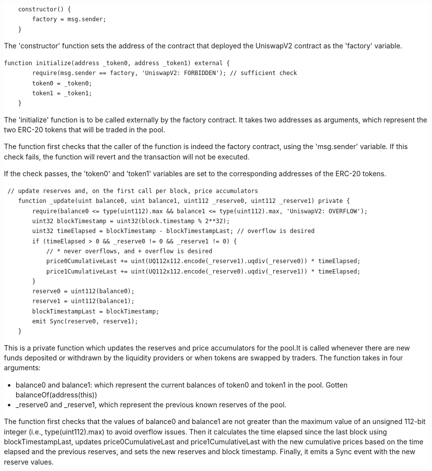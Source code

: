 
```solidity
    constructor() {
        factory = msg.sender;
    }
```

The 'constructor' function sets the address of the contract that deployed the UniswapV2 contract as the 'factory' variable.

```solidity
function initialize(address _token0, address _token1) external {
        require(msg.sender == factory, 'UniswapV2: FORBIDDEN'); // sufficient check
        token0 = _token0;
        token1 = _token1;
    }
```
The 'initialize' function is to be called externally by the factory contract. It takes two addresses as arguments, which represent the two ERC-20 tokens that will be traded in the pool.

The function first checks that the caller of the function is indeed the factory contract, using the 'msg.sender' variable. If this check fails, the function will revert and the transaction will not be executed.

If the check passes, the 'token0' and 'token1' variables are set to the corresponding addresses of the ERC-20 tokens.

```solidity
 // update reserves and, on the first call per block, price accumulators
    function _update(uint balance0, uint balance1, uint112 _reserve0, uint112 _reserve1) private {
        require(balance0 <= type(uint112).max && balance1 <= type(uint112).max, 'UniswapV2: OVERFLOW');
        uint32 blockTimestamp = uint32(block.timestamp % 2**32);
        uint32 timeElapsed = blockTimestamp - blockTimestampLast; // overflow is desired
        if (timeElapsed > 0 && _reserve0 != 0 && _reserve1 != 0) {
            // * never overflows, and + overflow is desired
            price0CumulativeLast += uint(UQ112x112.encode(_reserve1).uqdiv(_reserve0)) * timeElapsed;
            price1CumulativeLast += uint(UQ112x112.encode(_reserve0).uqdiv(_reserve1)) * timeElapsed;
        }
        reserve0 = uint112(balance0);
        reserve1 = uint112(balance1);
        blockTimestampLast = blockTimestamp;
        emit Sync(reserve0, reserve1);
    }
```
This is a private function which updates the reserves and price accumulators for the pool.It is called whenever there are new funds deposited or withdrawn by the liquidity providers or when tokens are swapped by traders. The function takes in four arguments: 
- balance0 and balance1: which represent the current balances of token0 and token1 in the pool. Gotten balanceOf(address(this))
- _reserve0 and _reserve1, which represent the previous known reserves of the pool.

The function first checks that the values of balance0 and balance1 are not greater than the maximum value of an unsigned 112-bit integer (i.e., type(uint112).max) to avoid overflow issues.
Then it calculates the time elapsed since the last block using blockTimestampLast, updates price0CumulativeLast and price1CumulativeLast with the new cumulative prices based on the time elapsed and the previous reserves, and sets the new reserves and block timestamp. Finally, it emits a Sync event with the new reserve values.
